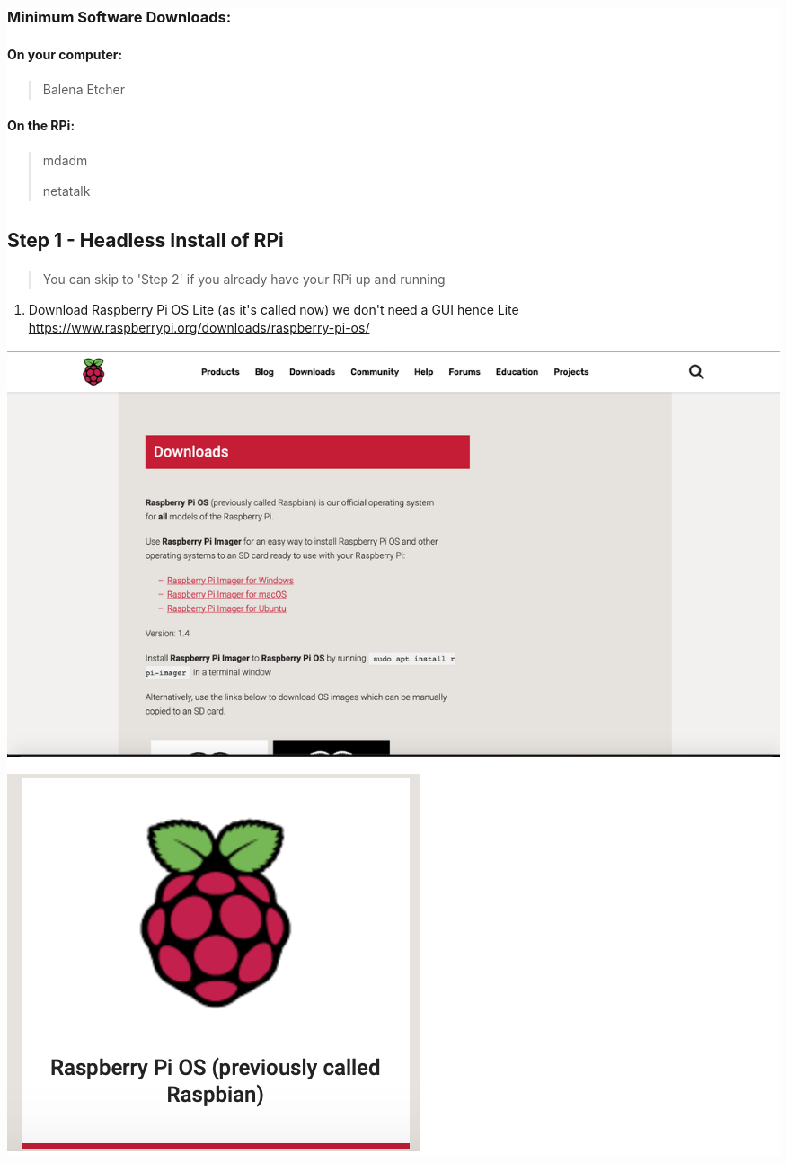 ### Minimum Software Downloads:
#### On your computer:
>Balena Etcher

#### On the RPi:
>mdadm
>
>netatalk

## Step 1 - Headless Install of RPi
>You can skip to 'Step 2' if you already have your RPi up and running

1. Download Raspberry Pi OS Lite (as it's called now) we don't need a GUI hence Lite
https://www.raspberrypi.org/downloads/raspberry-pi-os/

![rpi_downloads](https://github.com/MasonMcGerry/RemoteNASRAID/blob/master/Images/rpi_downloads.png?raw=true)

![rpi_os](https://github.com/MasonMcGerry/RemoteNASRAID/blob/master/Images/rpi_os.png?raw=true)
